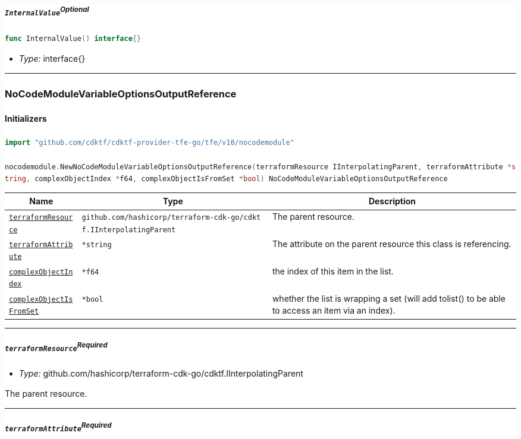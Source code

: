 
##### `InternalValue`<sup>Optional</sup> <a name="InternalValue" id="@cdktf/provider-tfe.noCodeModule.NoCodeModuleVariableOptionsList.property.internalValue"></a>

```go
func InternalValue() interface{}
```

- *Type:* interface{}

---


### NoCodeModuleVariableOptionsOutputReference <a name="NoCodeModuleVariableOptionsOutputReference" id="@cdktf/provider-tfe.noCodeModule.NoCodeModuleVariableOptionsOutputReference"></a>

#### Initializers <a name="Initializers" id="@cdktf/provider-tfe.noCodeModule.NoCodeModuleVariableOptionsOutputReference.Initializer"></a>

```go
import "github.com/cdktf/cdktf-provider-tfe-go/tfe/v10/nocodemodule"

nocodemodule.NewNoCodeModuleVariableOptionsOutputReference(terraformResource IInterpolatingParent, terraformAttribute *string, complexObjectIndex *f64, complexObjectIsFromSet *bool) NoCodeModuleVariableOptionsOutputReference
```

| **Name** | **Type** | **Description** |
| --- | --- | --- |
| <code><a href="#@cdktf/provider-tfe.noCodeModule.NoCodeModuleVariableOptionsOutputReference.Initializer.parameter.terraformResource">terraformResource</a></code> | <code>github.com/hashicorp/terraform-cdk-go/cdktf.IInterpolatingParent</code> | The parent resource. |
| <code><a href="#@cdktf/provider-tfe.noCodeModule.NoCodeModuleVariableOptionsOutputReference.Initializer.parameter.terraformAttribute">terraformAttribute</a></code> | <code>*string</code> | The attribute on the parent resource this class is referencing. |
| <code><a href="#@cdktf/provider-tfe.noCodeModule.NoCodeModuleVariableOptionsOutputReference.Initializer.parameter.complexObjectIndex">complexObjectIndex</a></code> | <code>*f64</code> | the index of this item in the list. |
| <code><a href="#@cdktf/provider-tfe.noCodeModule.NoCodeModuleVariableOptionsOutputReference.Initializer.parameter.complexObjectIsFromSet">complexObjectIsFromSet</a></code> | <code>*bool</code> | whether the list is wrapping a set (will add tolist() to be able to access an item via an index). |

---

##### `terraformResource`<sup>Required</sup> <a name="terraformResource" id="@cdktf/provider-tfe.noCodeModule.NoCodeModuleVariableOptionsOutputReference.Initializer.parameter.terraformResource"></a>

- *Type:* github.com/hashicorp/terraform-cdk-go/cdktf.IInterpolatingParent

The parent resource.

---

##### `terraformAttribute`<sup>Required</sup> <a name="terraformAttribute" id="@cdktf/provider-tfe.noCodeModule.NoCodeModuleVariableOptionsOutputReference.Initializer.parameter.terraformAttribute"></a>
